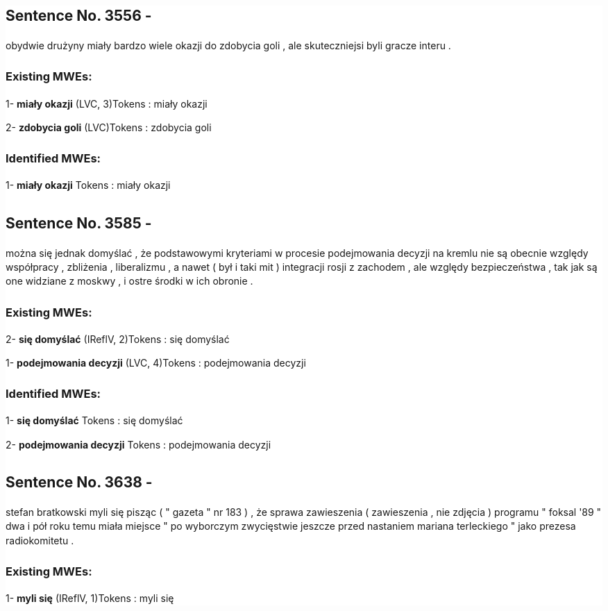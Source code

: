 ## Sentence No. 3556 - 
obydwie drużyny miały bardzo wiele okazji do zdobycia goli , ale skuteczniejsi byli gracze interu . 
### Existing MWEs: 
1- **miały okazji** (LVC, 3)Tokens : 
miały
okazji

2- **zdobycia goli** (LVC)Tokens : 
zdobycia
goli

### Identified MWEs: 
1- **miały okazji** Tokens : 
miały
okazji

## Sentence No. 3585 - 
można się jednak domyślać , że podstawowymi kryteriami w procesie podejmowania decyzji na kremlu nie są obecnie względy współpracy , zbliżenia , liberalizmu , a nawet ( był i taki mit ) integracji rosji z zachodem , ale względy bezpieczeństwa , tak jak są one widziane z moskwy , i ostre środki w ich obronie . 
### Existing MWEs: 
2- **się domyślać** (IReflV, 2)Tokens : 
się
domyślać

1- **podejmowania decyzji** (LVC, 4)Tokens : 
podejmowania
decyzji

### Identified MWEs: 
1- **się domyślać** Tokens : 
się
domyślać

2- **podejmowania decyzji** Tokens : 
podejmowania
decyzji

## Sentence No. 3638 - 
stefan bratkowski myli się pisząc ( " gazeta " nr 183 ) , że sprawa zawieszenia ( zawieszenia , nie zdjęcia ) programu " foksal '89 " dwa i pół roku temu miała miejsce " po wyborczym zwycięstwie jeszcze przed nastaniem mariana terleckiego " jako prezesa radiokomitetu . 
### Existing MWEs: 
1- **myli się** (IReflV, 1)Tokens : 
myli
się
